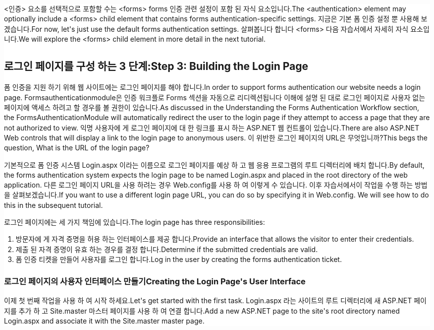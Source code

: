 
<span data-ttu-id="8a78d-242">&lt;인증&gt; 요소를 선택적으로 포함할 수는 &lt;forms&gt; forms 인증 관련 설정이 포함 된 자식 요소입니다.</span><span class="sxs-lookup"><span data-stu-id="8a78d-242">The &lt;authentication&gt; element may optionally include a &lt;forms&gt; child element that contains forms authentication-specific settings.</span></span> <span data-ttu-id="8a78d-243">지금은 기본 폼 인증 설정 뿐 사용해 보겠습니다.</span><span class="sxs-lookup"><span data-stu-id="8a78d-243">For now, let's just use the default forms authentication settings.</span></span> <span data-ttu-id="8a78d-244">살펴봅니다 합니다 &lt;forms&gt; 다음 자습서에서 자세히 자식 요소입니다.</span><span class="sxs-lookup"><span data-stu-id="8a78d-244">We will explore the &lt;forms&gt; child element in more detail in the next tutorial.</span></span>

## <a name="step-3-building-the-login-page"></a><span data-ttu-id="8a78d-245">로그인 페이지를 구성 하는 3 단계:</span><span class="sxs-lookup"><span data-stu-id="8a78d-245">Step 3: Building the Login Page</span></span>

<span data-ttu-id="8a78d-246">폼 인증을 지원 하기 위해 웹 사이트에는 로그인 페이지를 해야 합니다.</span><span class="sxs-lookup"><span data-stu-id="8a78d-246">In order to support forms authentication our website needs a login page.</span></span> <span data-ttu-id="8a78d-247">Formsauthenticationmodule은 인증 워크플로 Forms 섹션을 자동으로 리디렉션됩니다 이해에 설명 된 대로 로그인 페이지로 사용자 없는 페이지에 액세스 하려고 할 경우를 볼 권한이 있습니다.</span><span class="sxs-lookup"><span data-stu-id="8a78d-247">As discussed in the Understanding the Forms Authentication Workflow section, the FormsAuthenticationModule will automatically redirect the user to the login page if they attempt to access a page that they are not authorized to view.</span></span> <span data-ttu-id="8a78d-248">익명 사용자에 게 로그인 페이지에 대 한 링크를 표시 하는 ASP.NET 웹 컨트롤이 있습니다.</span><span class="sxs-lookup"><span data-stu-id="8a78d-248">There are also ASP.NET Web controls that will display a link to the login page to anonymous users.</span></span> <span data-ttu-id="8a78d-249">이 위반한 로그인 페이지의 URL은 무엇입니까?</span><span class="sxs-lookup"><span data-stu-id="8a78d-249">This begs the question, What is the URL of the login page?</span></span>

<span data-ttu-id="8a78d-250">기본적으로 폼 인증 시스템 Login.aspx 이라는 이름으로 로그인 페이지를 예상 하 고 웹 응용 프로그램의 루트 디렉터리에 배치 합니다.</span><span class="sxs-lookup"><span data-stu-id="8a78d-250">By default, the forms authentication system expects the login page to be named Login.aspx and placed in the root directory of the web application.</span></span> <span data-ttu-id="8a78d-251">다른 로그인 페이지 URL을 사용 하려는 경우 Web.config를 사용 하 여 이렇게 수 있습니다. 이후 자습서에서이 작업을 수행 하는 방법을 살펴보겠습니다.</span><span class="sxs-lookup"><span data-stu-id="8a78d-251">If you want to use a different login page URL, you can do so by specifying it in Web.config. We will see how to do this in the subsequent tutorial.</span></span>

<span data-ttu-id="8a78d-252">로그인 페이지에는 세 가지 책임에 있습니다.</span><span class="sxs-lookup"><span data-stu-id="8a78d-252">The login page has three responsibilities:</span></span>

1. <span data-ttu-id="8a78d-253">방문자에 게 자격 증명을 허용 하는 인터페이스를 제공 합니다.</span><span class="sxs-lookup"><span data-stu-id="8a78d-253">Provide an interface that allows the visitor to enter their credentials.</span></span>
2. <span data-ttu-id="8a78d-254">제출 된 자격 증명이 유효 하는 경우를 결정 합니다.</span><span class="sxs-lookup"><span data-stu-id="8a78d-254">Determine if the submitted credentials are valid.</span></span>
3. <span data-ttu-id="8a78d-255">폼 인증 티켓을 만들어 사용자를 로그인 합니다.</span><span class="sxs-lookup"><span data-stu-id="8a78d-255">Log in the user by creating the forms authentication ticket.</span></span>

### <a name="creating-the-login-pages-user-interface"></a><span data-ttu-id="8a78d-256">로그인 페이지의 사용자 인터페이스 만들기</span><span class="sxs-lookup"><span data-stu-id="8a78d-256">Creating the Login Page's User Interface</span></span>

<span data-ttu-id="8a78d-257">이제 첫 번째 작업을 사용 하 여 시작 하세요.</span><span class="sxs-lookup"><span data-stu-id="8a78d-257">Let's get started with the first task.</span></span> <span data-ttu-id="8a78d-258">Login.aspx 라는 사이트의 루트 디렉터리에 새 ASP.NET 페이지를 추가 하 고 Site.master 마스터 페이지를 사용 하 여 연결 합니다.</span><span class="sxs-lookup"><span data-stu-id="8a78d-258">Add a new ASP.NET page to the site's root directory named Login.aspx and associate it with the Site.master master page.</span></span>
